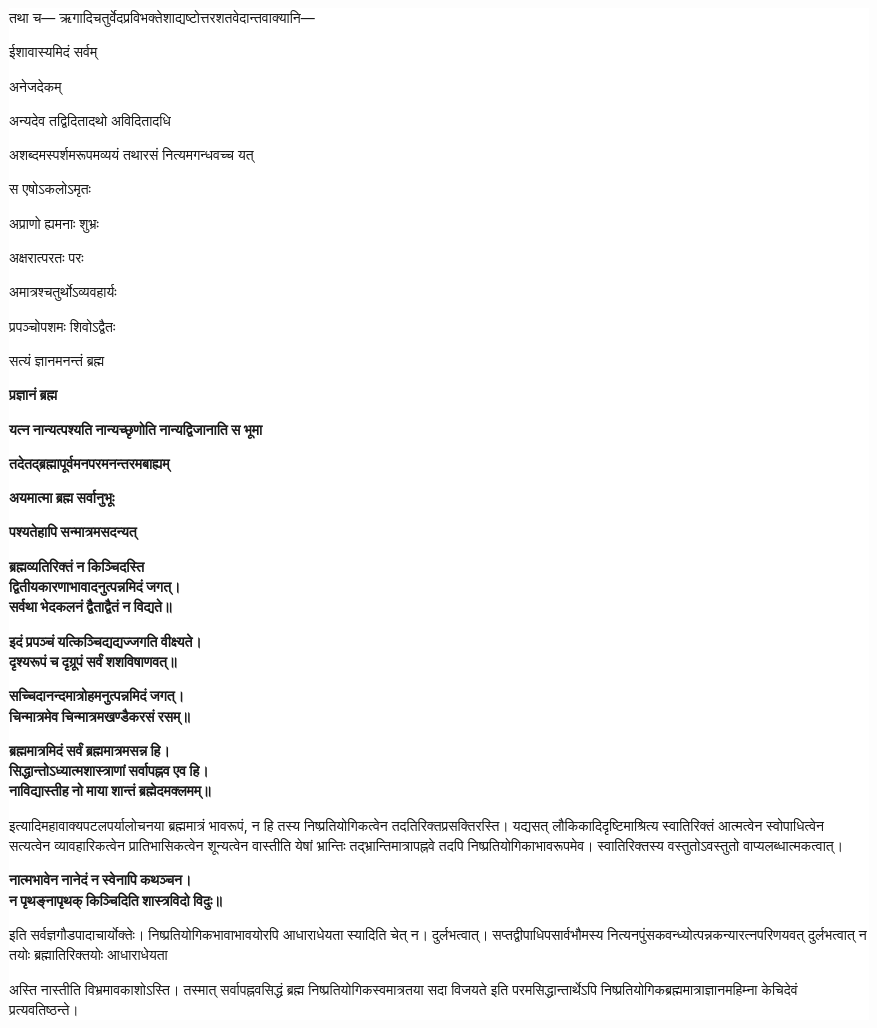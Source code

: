  तथा च— ऋगादिचतुर्वेदप्रविभक्तेशाद्यष्टोत्तरशतवेदान्तवाक्यानि—

ईशावास्यमिदं सर्वम्

अनेजदेकम्

अन्यदेव तद्विदितादथो अविदितादधि

अशब्दमस्पर्शमरूपमव्ययं तथारसं नित्यमगन्धवच्च यत्

स एषोऽकलोऽमृतः

अप्राणो ह्यमनाः शुभ्रः

अक्षरात्परतः परः

अमात्रश्चतुर्थोऽव्यवहार्यः

प्रपञ्चोपशमः शिवोऽद्वैतः

सत्यं ज्ञानमनन्तं ब्रह्म



**प्रज्ञानं ब्रह्म**

**यत्न नान्यत्पश्यति नान्यच्छृणोति नान्यद्विजानाति स भूमा**

**तदेतद्ब्रह्मापूर्वमनपरमनन्तरमबाह्यम्**

**अयमात्मा ब्रह्म सर्वानुभूः**

**पश्यतेहापि सन्मात्रमसदन्यत्**

**ब्रह्मव्यतिरिक्तं न किञ्चिदस्ति  
द्वितीयकारणाभावादनुत्पन्नमिदं जगत्।  
सर्वथा भेदकलनं द्वैताद्वैतं न विद्यते॥**

**इदं प्रपञ्चं यत्किञ्चिद्यद्यज्जगति वीक्ष्यते।  
दृश्यरूपं च दृग्रूपं सर्वं शशविषाणवत्॥**

**सच्चिदानन्दमात्रोहमनुत्पन्नमिदं जगत्।  
चिन्मात्रमेव चिन्मात्रमखण्डैकरसं रसम्॥**

**ब्रह्ममात्रमिदं सर्वं ब्रह्ममात्रमसन्न हि।  
सिद्धान्तोऽध्यात्मशास्त्राणां सर्वापह्नव एव हि।  
नाविद्यास्तीह नो माया शान्तं ब्रह्मेदमक्लमम्॥**

 इत्यादिमहावाक्यपटलपर्यालोचनया ब्रह्ममात्रं भावरूपं, न हि तस्य निष्प्रतियोगिकत्वेन तदतिरिक्तप्रसक्तिरस्ति। यद्यसत् लौकिकादिदृष्टिमाश्रित्य स्वातिरिक्तं आत्मत्वेन स्वोपाधित्वेन सत्यत्वेन व्यावहारिकत्वेन प्रातिभासिकत्वेन शून्यत्वेन वास्तीति येषां भ्रान्तिः तद्भ्रान्तिमात्रापह्नवे तदपि निष्प्रतियोगिकाभावरूपमेव। स्वातिरिक्तस्य वस्तुतोऽवस्तुतो वाप्यलब्धात्मकत्वात्।

**नात्मभावेन नानेदं न स्वेनापि कथञ्चन।  
न पृथङ्नापृथक् किञ्चिदिति शास्त्रविदो विदुः॥**

 इति सर्वज्ञगौडपादाचार्योक्तेः। निष्प्रतियोगिकभावाभावयोरपि आधाराधेयता स्यादिति चेत् न। दुर्लभत्वात्। सप्तद्वीपाधिपसार्वभौमस्य नित्यनपुंसकवन्ध्योत्पन्नकन्यारत्नपरिणयवत् दुर्लभत्वात् न तयोः ब्रह्मातिरिक्तयोः आधाराधेयता



अस्ति नास्तीति विभ्रमावकाशोऽस्ति। तस्मात् सर्वापह्नवसिद्धं ब्रह्म निष्प्रतियोगिकस्वमात्रतया सदा विजयते इति परमसिद्धान्तार्थेऽपि निष्प्रतियोगिकब्रह्ममात्राज्ञानमहिम्ना केचिदेवं प्रत्यवतिष्ठन्ते।
